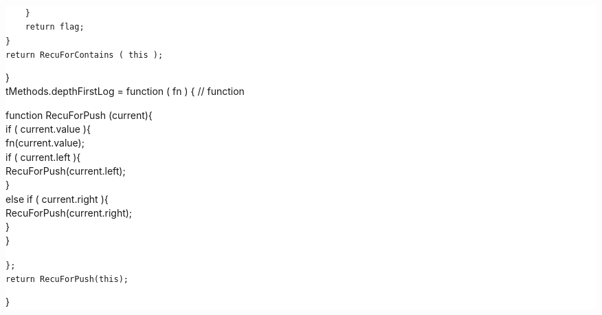         }  
        return flag;  
    }  
    return RecuForContains ( this );  
}  
tMethods.depthFirstLog = function ( fn ) { // function

function RecuForPush (current){  
        if ( current.value ){  
            fn(current.value);  
            if ( current.left ){  
                RecuForPush(current.left);  
            }  
            else if ( current.right ){  
                RecuForPush(current.right);  
            }  
        }  
          
    };  
    return RecuForPush(this);  
}